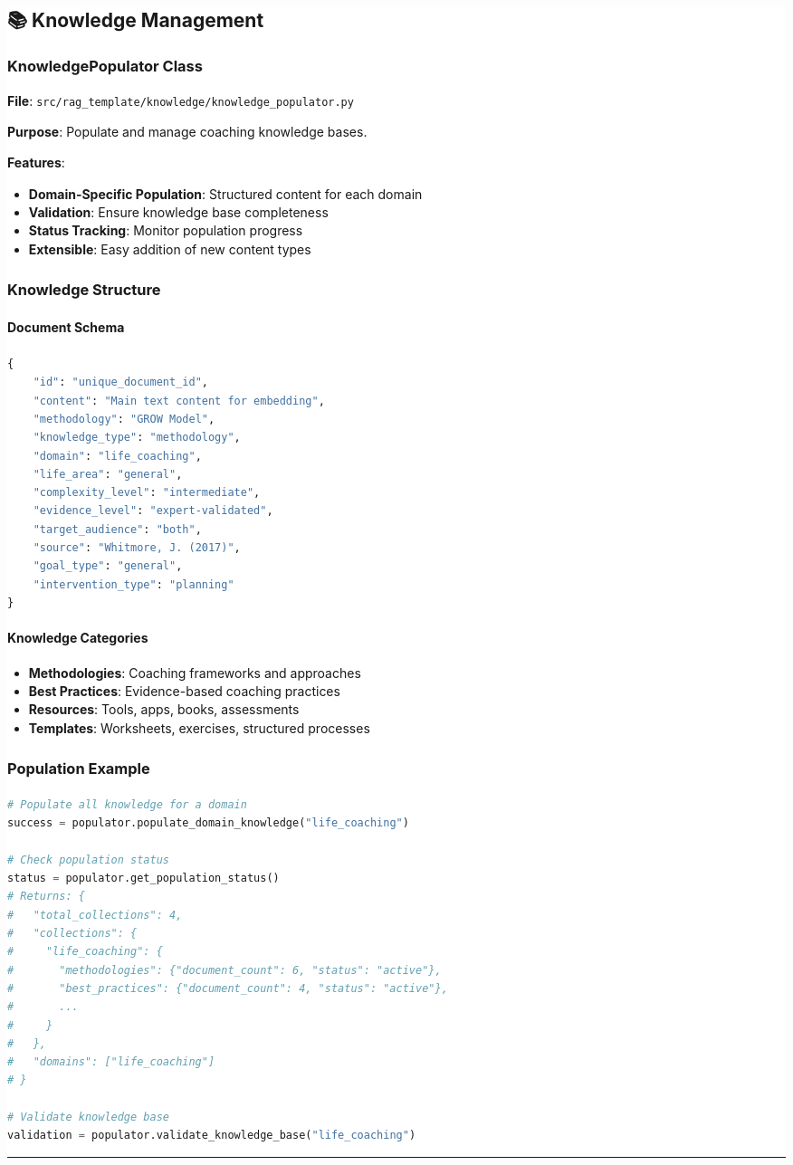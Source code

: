
## 📚 Knowledge Management

### KnowledgePopulator Class
**File**: `src/rag_template/knowledge/knowledge_populator.py`

**Purpose**: Populate and manage coaching knowledge bases.

**Features**:
- **Domain-Specific Population**: Structured content for each domain
- **Validation**: Ensure knowledge base completeness
- **Status Tracking**: Monitor population progress
- **Extensible**: Easy addition of new content types

### Knowledge Structure

#### Document Schema
```python
{
    "id": "unique_document_id",
    "content": "Main text content for embedding",
    "methodology": "GROW Model",
    "knowledge_type": "methodology",
    "domain": "life_coaching",
    "life_area": "general",
    "complexity_level": "intermediate", 
    "evidence_level": "expert-validated",
    "target_audience": "both",
    "source": "Whitmore, J. (2017)",
    "goal_type": "general",
    "intervention_type": "planning"
}
```

#### Knowledge Categories
- **Methodologies**: Coaching frameworks and approaches
- **Best Practices**: Evidence-based coaching practices
- **Resources**: Tools, apps, books, assessments
- **Templates**: Worksheets, exercises, structured processes

### Population Example
```python
# Populate all knowledge for a domain
success = populator.populate_domain_knowledge("life_coaching")

# Check population status
status = populator.get_population_status()
# Returns: {
#   "total_collections": 4,
#   "collections": {
#     "life_coaching": {
#       "methodologies": {"document_count": 6, "status": "active"},
#       "best_practices": {"document_count": 4, "status": "active"},
#       ...
#     }
#   },
#   "domains": ["life_coaching"]
# }

# Validate knowledge base
validation = populator.validate_knowledge_base("life_coaching")
```

---